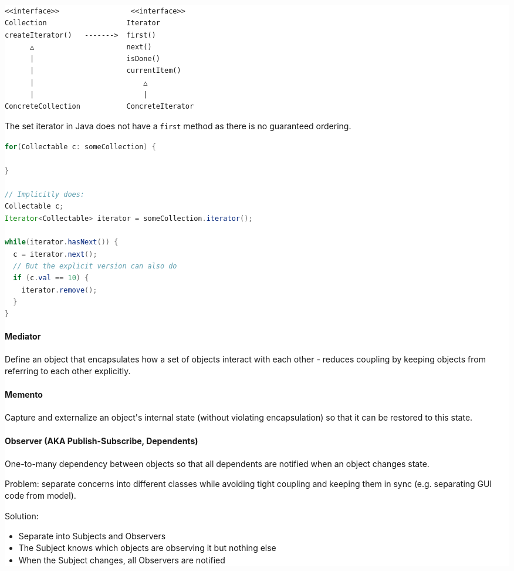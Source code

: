```
<<interface>>                 <<interface>>
Collection                   Iterator
createIterator()   ------->  first()
      △                      next()
      |                      isDone()
      |                      currentItem()
      |                          △
      |                          |
ConcreteCollection           ConcreteIterator
```

The set iterator in Java does not have a `first` method as there is no guaranteed ordering.

```java
for(Collectable c: someCollection) {

}

// Implicitly does:
Collectable c;
Iterator<Collectable> iterator = someCollection.iterator();

while(iterator.hasNext()) {
  c = iterator.next();
  // But the explicit version can also do
  if (c.val == 10) {
    iterator.remove();
  }
}
```

#### Mediator

Define an object that encapsulates how a set of objects interact with each other - reduces coupling by keeping objects from referring to each other explicitly.

#### Memento

Capture and externalize an object's internal state (without violating encapsulation) so that it can be restored to this state.

#### Observer (AKA Publish-Subscribe, Dependents)

One-to-many dependency between objects so that all dependents are notified when an object changes state.

Problem: separate concerns into different classes while avoiding tight coupling and keeping them in sync (e.g. separating GUI code from model).

Solution:

- Separate into Subjects and Observers
- The Subject knows which objects are observing it but nothing else
- When the Subject changes, all Observers are notified
